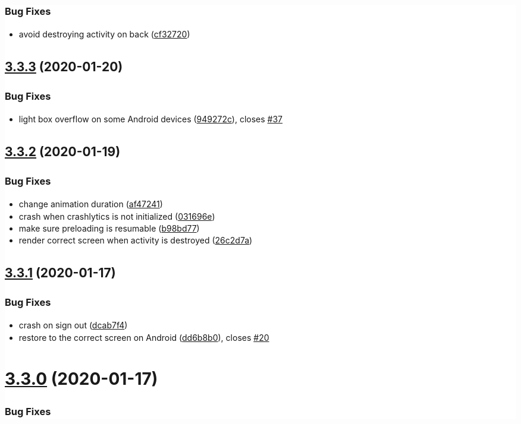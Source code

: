 
### Bug Fixes

* avoid destroying activity on back ([cf32720](https://github.com/minhloi/ulangi/commit/cf32720))





## [3.3.3](https://github.com/minhloi/ulangi/compare/v3.3.2...v3.3.3) (2020-01-20)


### Bug Fixes

* light box overflow on some Android devices ([949272c](https://github.com/minhloi/ulangi/commit/949272c)), closes [#37](https://github.com/minhloi/ulangi/issues/37)





## [3.3.2](https://github.com/minhloi/ulangi/compare/v3.3.1...v3.3.2) (2020-01-19)


### Bug Fixes

* change animation duration ([af47241](https://github.com/minhloi/ulangi/commit/af47241))
* crash when crashlytics is not initialized ([031696e](https://github.com/minhloi/ulangi/commit/031696e))
* make sure preloading is resumable ([b98bd77](https://github.com/minhloi/ulangi/commit/b98bd77))
* render correct screen when activity is destroyed ([26c2d7a](https://github.com/minhloi/ulangi/commit/26c2d7a))





## [3.3.1](https://github.com/minhloi/ulangi/compare/v3.3.0...v3.3.1) (2020-01-17)


### Bug Fixes

* crash on sign out ([dcab7f4](https://github.com/minhloi/ulangi/commit/dcab7f4))
* restore to the correct screen on Android ([dd6b8b0](https://github.com/minhloi/ulangi/commit/dd6b8b0)), closes [#20](https://github.com/minhloi/ulangi/issues/20)





# [3.3.0](https://github.com/minhloi/ulangi/compare/v3.2.0...v3.3.0) (2020-01-17)


### Bug Fixes
